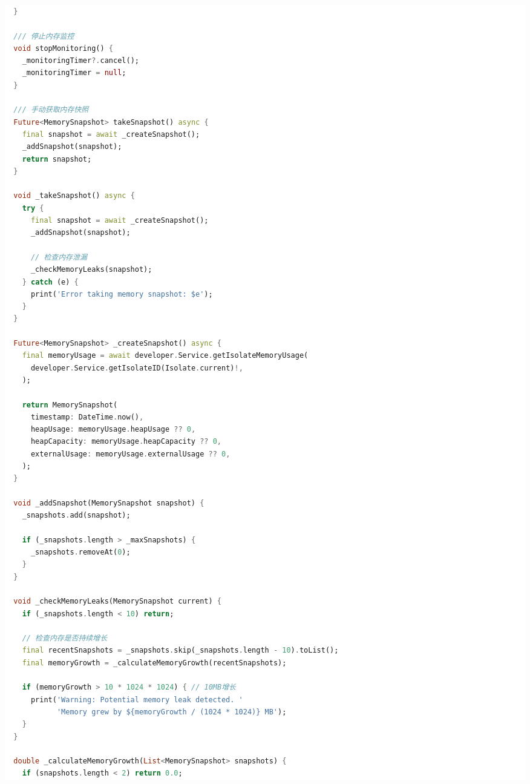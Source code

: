 ```dart
  }
  
  /// 停止内存监控
  void stopMonitoring() {
    _monitoringTimer?.cancel();
    _monitoringTimer = null;
  }
  
  /// 手动获取内存快照
  Future<MemorySnapshot> takeSnapshot() async {
    final snapshot = await _createSnapshot();
    _addSnapshot(snapshot);
    return snapshot;
  }
  
  void _takeSnapshot() async {
    try {
      final snapshot = await _createSnapshot();
      _addSnapshot(snapshot);
      
      // 检查内存泄漏
      _checkMemoryLeaks(snapshot);
    } catch (e) {
      print('Error taking memory snapshot: $e');
    }
  }
  
  Future<MemorySnapshot> _createSnapshot() async {
    final memoryUsage = await developer.Service.getIsolateMemoryUsage(
      developer.Service.getIsolateID(Isolate.current)!,
    );
    
    return MemorySnapshot(
      timestamp: DateTime.now(),
      heapUsage: memoryUsage.heapUsage ?? 0,
      heapCapacity: memoryUsage.heapCapacity ?? 0,
      externalUsage: memoryUsage.externalUsage ?? 0,
    );
  }
  
  void _addSnapshot(MemorySnapshot snapshot) {
    _snapshots.add(snapshot);
    
    if (_snapshots.length > _maxSnapshots) {
      _snapshots.removeAt(0);
    }
  }
  
  void _checkMemoryLeaks(MemorySnapshot current) {
    if (_snapshots.length < 10) return;
    
    // 检查内存是否持续增长
    final recentSnapshots = _snapshots.skip(_snapshots.length - 10).toList();
    final memoryGrowth = _calculateMemoryGrowth(recentSnapshots);
    
    if (memoryGrowth > 10 * 1024 * 1024) { // 10MB增长
      print('Warning: Potential memory leak detected. '
            'Memory grew by ${memoryGrowth / (1024 * 1024)} MB');
    }
  }
  
  double _calculateMemoryGrowth(List<MemorySnapshot> snapshots) {
    if (snapshots.length < 2) return 0.0;
```
